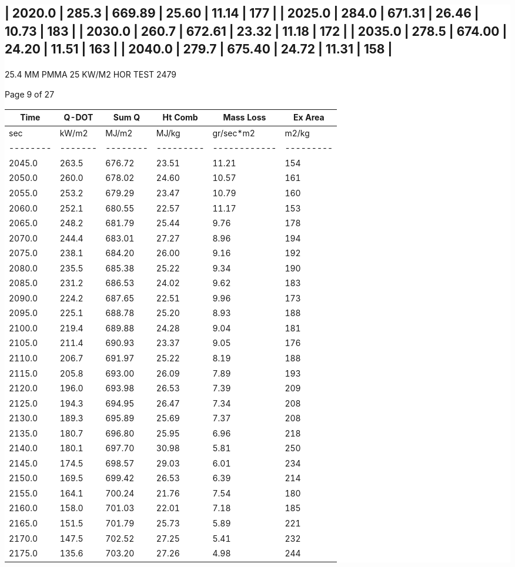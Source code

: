 | 2020.0 | 285.3 | 669.89 | 25.60 | 11.14 | 177 |
| 2025.0 | 284.0 | 671.31 | 26.46 | 10.73 | 183 |
| 2030.0 | 260.7 | 672.61 | 23.32 | 11.18 | 172 |
| 2035.0 | 278.5 | 674.00 | 24.20 | 11.51 | 163 |
| 2040.0 | 279.7 | 675.40 | 24.72 | 11.31 | 158 |
---
25.4 MM PMMA    25 KW/M2    HOR    TEST 2479

Page 9 of 27

| Time   | Q-DOT | Sum Q  | Ht Comb | Mass Loss  | Ex Area |
|--------|-------|--------|---------|------------|---------|
| sec    | kW/m2 | MJ/m2  | MJ/kg   | gr/sec*m2  | m2/kg   |
|--------|-------|--------|---------|------------|---------|
| 2045.0 | 263.5 | 676.72 | 23.51   | 11.21      | 154     |
| 2050.0 | 260.0 | 678.02 | 24.60   | 10.57      | 161     |
| 2055.0 | 253.2 | 679.29 | 23.47   | 10.79      | 160     |
| 2060.0 | 252.1 | 680.55 | 22.57   | 11.17      | 153     |
| 2065.0 | 248.2 | 681.79 | 25.44   | 9.76       | 178     |
| 2070.0 | 244.4 | 683.01 | 27.27   | 8.96       | 194     |
| 2075.0 | 238.1 | 684.20 | 26.00   | 9.16       | 192     |
| 2080.0 | 235.5 | 685.38 | 25.22   | 9.34       | 190     |
| 2085.0 | 231.2 | 686.53 | 24.02   | 9.62       | 183     |
| 2090.0 | 224.2 | 687.65 | 22.51   | 9.96       | 173     |
| 2095.0 | 225.1 | 688.78 | 25.20   | 8.93       | 188     |
| 2100.0 | 219.4 | 689.88 | 24.28   | 9.04       | 181     |
| 2105.0 | 211.4 | 690.93 | 23.37   | 9.05       | 176     |
| 2110.0 | 206.7 | 691.97 | 25.22   | 8.19       | 188     |
| 2115.0 | 205.8 | 693.00 | 26.09   | 7.89       | 193     |
| 2120.0 | 196.0 | 693.98 | 26.53   | 7.39       | 209     |
| 2125.0 | 194.3 | 694.95 | 26.47   | 7.34       | 208     |
| 2130.0 | 189.3 | 695.89 | 25.69   | 7.37       | 208     |
| 2135.0 | 180.7 | 696.80 | 25.95   | 6.96       | 218     |
| 2140.0 | 180.1 | 697.70 | 30.98   | 5.81       | 250     |
| 2145.0 | 174.5 | 698.57 | 29.03   | 6.01       | 234     |
| 2150.0 | 169.5 | 699.42 | 26.53   | 6.39       | 214     |
| 2155.0 | 164.1 | 700.24 | 21.76   | 7.54       | 180     |
| 2160.0 | 158.0 | 701.03 | 22.01   | 7.18       | 185     |
| 2165.0 | 151.5 | 701.79 | 25.73   | 5.89       | 221     |
| 2170.0 | 147.5 | 702.52 | 27.25   | 5.41       | 232     |
| 2175.0 | 135.6 | 703.20 | 27.26   | 4.98       | 244     |